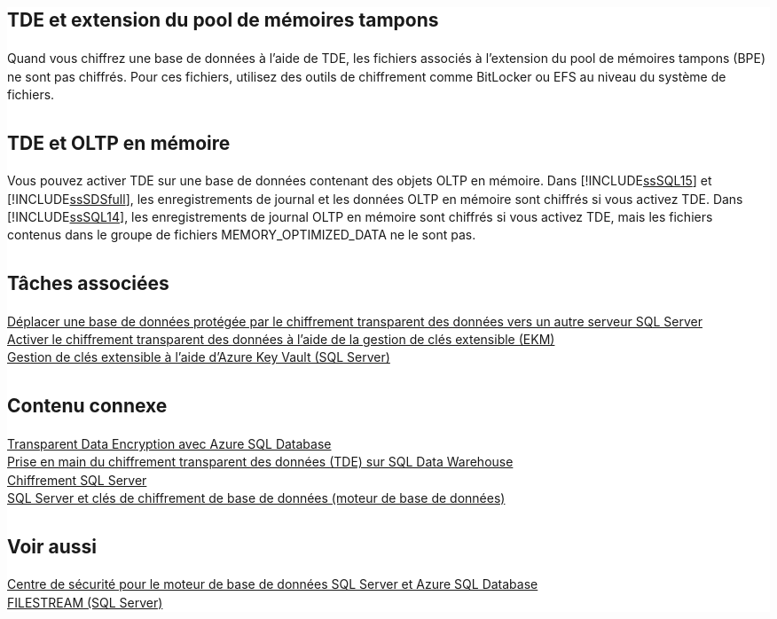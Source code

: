 ## <a name="tde-and-buffer-pool-extension"></a>TDE et extension du pool de mémoires tampons

Quand vous chiffrez une base de données à l’aide de TDE, les fichiers associés à l’extension du pool de mémoires tampons (BPE) ne sont pas chiffrés. Pour ces fichiers, utilisez des outils de chiffrement comme BitLocker ou EFS au niveau du système de fichiers.

## <a name="tde-and-in-memory-oltp"></a>TDE et OLTP en mémoire

Vous pouvez activer TDE sur une base de données contenant des objets OLTP en mémoire. Dans [!INCLUDE[ssSQL15](../../../includes/sssql15-md.md)] et [!INCLUDE[ssSDSfull](../../../includes/sssdsfull-md.md)], les enregistrements de journal et les données OLTP en mémoire sont chiffrés si vous activez TDE. Dans [!INCLUDE[ssSQL14](../../../includes/sssql14-md.md)], les enregistrements de journal OLTP en mémoire sont chiffrés si vous activez TDE, mais les fichiers contenus dans le groupe de fichiers MEMORY_OPTIMIZED_DATA ne le sont pas.

## <a name="related-tasks"></a>Tâches associées

[Déplacer une base de données protégée par le chiffrement transparent des données vers un autre serveur SQL Server](../../../relational-databases/security/encryption/move-a-tde-protected-database-to-another-sql-server.md)  
[Activer le chiffrement transparent des données à l’aide de la gestion de clés extensible (EKM)](../../../relational-databases/security/encryption/enable-tde-on-sql-server-using-ekm.md)  
[Gestion de clés extensible à l’aide d’Azure Key Vault (SQL Server)](../../../relational-databases/security/encryption/extensible-key-management-using-azure-key-vault-sql-server.md)  

## <a name="related-content"></a>Contenu connexe

[Transparent Data Encryption avec Azure SQL Database](../../../relational-databases/security/encryption/transparent-data-encryption-azure-sql.md)  
[Prise en main du chiffrement transparent des données (TDE) sur SQL Data Warehouse](https://azure.microsoft.com/documentation/articles/sql-data-warehouse-encryption-tde-tsql/)  
[Chiffrement SQL Server](../../../relational-databases/security/encryption/sql-server-encryption.md)  
[SQL Server et clés de chiffrement de base de données (moteur de base de données)](../../../relational-databases/security/encryption/sql-server-and-database-encryption-keys-database-engine.md)  

## <a name="see-also"></a>Voir aussi

[Centre de sécurité pour le moteur de base de données SQL Server et Azure SQL Database](../../../relational-databases/security/security-center-for-sql-server-database-engine-and-azure-sql-database.md)  
[FILESTREAM (SQL Server)](../../../relational-databases/blob/filestream-sql-server.md)  
